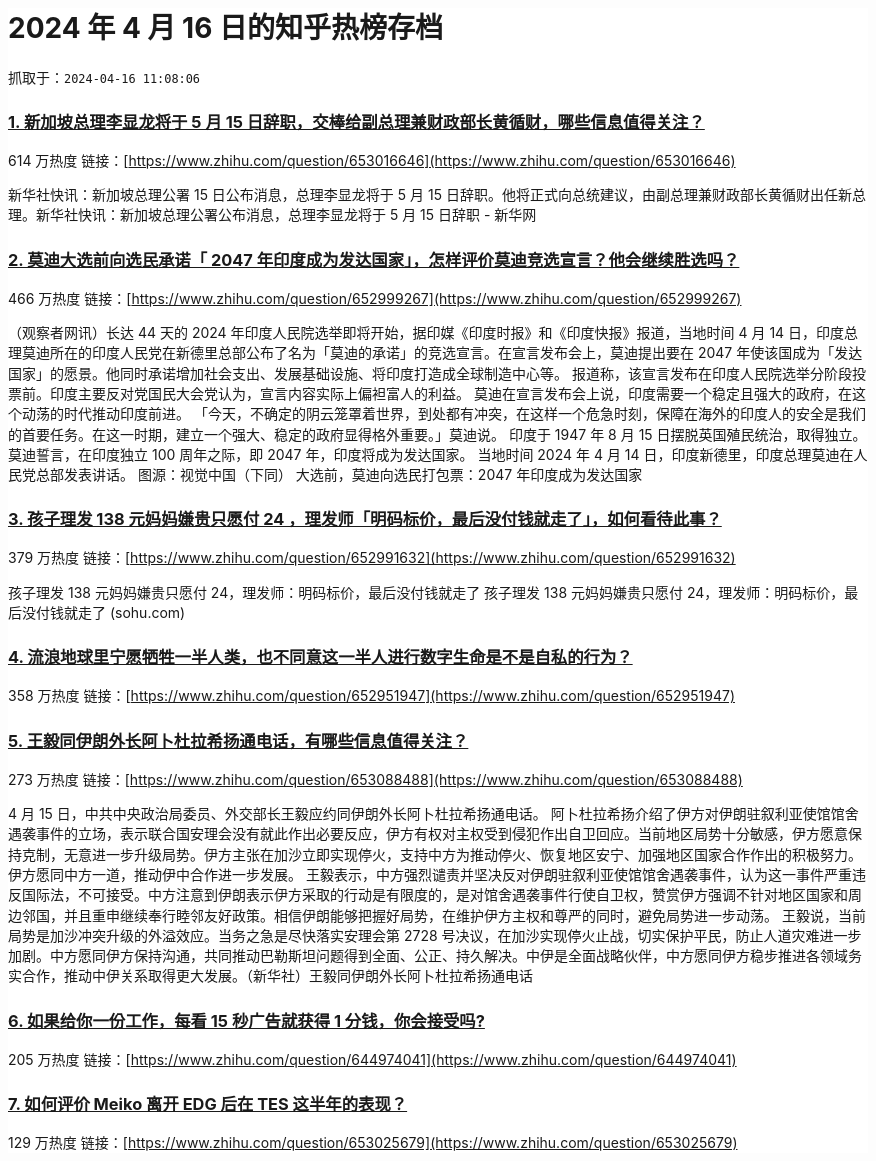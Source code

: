 # 2024 年 4 月 16 日的知乎热榜存档

抓取于：`2024-04-16 11:08:06`

### [1. 新加坡总理李显龙将于 5 月 15 日辞职，交棒给副总理兼财政部长黄循财，哪些信息值得关注？](https://www.zhihu.com/question/653016646)
614 万热度 链接：[https://www.zhihu.com/question/653016646](https://www.zhihu.com/question/653016646)

新华社快讯：新加坡总理公署 15 日公布消息，总理李显龙将于 5 月 15 日辞职。他将正式向总统建议，由副总理兼财政部长黄循财出任新总理。新华社快讯：新加坡总理公署公布消息，总理李显龙将于 5 月 15 日辞职 - 新华网

### [2. 莫迪大选前向选民承诺「 2047 年印度成为发达国家」，怎样评价莫迪竞选宣言？他会继续胜选吗？](https://www.zhihu.com/question/652999267)
466 万热度 链接：[https://www.zhihu.com/question/652999267](https://www.zhihu.com/question/652999267)

（观察者网讯）长达 44 天的 2024 年印度人民院选举即将开始，据印媒《印度时报》和《印度快报》报道，当地时间 4 月 14 日，印度总理莫迪所在的印度人民党在新德里总部公布了名为「莫迪的承诺」的竞选宣言。在宣言发布会上，莫迪提出要在 2047 年使该国成为「发达国家」的愿景。他同时承诺增加社会支出、发展基础设施、将印度打造成全球制造中心等。 	 报道称，该宣言发布在印度人民院选举分阶段投票前。印度主要反对党国民大会党认为，宣言内容实际上偏袒富人的利益。 	 莫迪在宣言发布会上说，印度需要一个稳定且强大的政府，在这个动荡的时代推动印度前进。 	「今天，不确定的阴云笼罩着世界，到处都有冲突，在这样一个危急时刻，保障在海外的印度人的安全是我们的首要任务。在这一时期，建立一个强大、稳定的政府显得格外重要。」莫迪说。 	 印度于 1947 年 8 月 15 日摆脱英国殖民统治，取得独立。莫迪誓言，在印度独立 100 周年之际，即 2047 年，印度将成为发达国家。 当地时间 2024 年 4 月 14 日，印度新德里，印度总理莫迪在人民党总部发表讲话。 图源：视觉中国（下同） 大选前，莫迪向选民打包票：2047 年印度成为发达国家

### [3. 孩子理发 138 元妈妈嫌贵只愿付 24 ，理发师「明码标价，最后没付钱就走了」，如何看待此事？](https://www.zhihu.com/question/652991632)
379 万热度 链接：[https://www.zhihu.com/question/652991632](https://www.zhihu.com/question/652991632)

孩子理发 138 元妈妈嫌贵只愿付 24，理发师：明码标价，最后没付钱就走了 孩子理发 138 元妈妈嫌贵只愿付 24，理发师：明码标价，最后没付钱就走了 (sohu.com)

### [4. 流浪地球里宁愿牺牲一半人类，也不同意这一半人进行数字生命是不是自私的行为？](https://www.zhihu.com/question/652951947)
358 万热度 链接：[https://www.zhihu.com/question/652951947](https://www.zhihu.com/question/652951947)



### [5. 王毅同伊朗外长阿卜杜拉希扬通电话，有哪些信息值得关注？](https://www.zhihu.com/question/653088488)
273 万热度 链接：[https://www.zhihu.com/question/653088488](https://www.zhihu.com/question/653088488)

4 月 15 日，中共中央政治局委员、外交部长王毅应约同伊朗外长阿卜杜拉希扬通电话。 阿卜杜拉希扬介绍了伊方对伊朗驻叙利亚使馆馆舍遇袭事件的立场，表示联合国安理会没有就此作出必要反应，伊方有权对主权受到侵犯作出自卫回应。当前地区局势十分敏感，伊方愿意保持克制，无意进一步升级局势。伊方主张在加沙立即实现停火，支持中方为推动停火、恢复地区安宁、加强地区国家合作作出的积极努力。伊方愿同中方一道，推动伊中合作进一步发展。 王毅表示，中方强烈谴责并坚决反对伊朗驻叙利亚使馆馆舍遇袭事件，认为这一事件严重违反国际法，不可接受。中方注意到伊朗表示伊方采取的行动是有限度的，是对馆舍遇袭事件行使自卫权，赞赏伊方强调不针对地区国家和周边邻国，并且重申继续奉行睦邻友好政策。相信伊朗能够把握好局势，在维护伊方主权和尊严的同时，避免局势进一步动荡。 王毅说，当前局势是加沙冲突升级的外溢效应。当务之急是尽快落实安理会第 2728 号决议，在加沙实现停火止战，切实保护平民，防止人道灾难进一步加剧。中方愿同伊方保持沟通，共同推动巴勒斯坦问题得到全面、公正、持久解决。中伊是全面战略伙伴，中方愿同伊方稳步推进各领域务实合作，推动中伊关系取得更大发展。（新华社）王毅同伊朗外长阿卜杜拉希扬通电话

### [6. 如果给你一份工作，每看 15 秒广告就获得 1 分钱，你会接受吗?](https://www.zhihu.com/question/644974041)
205 万热度 链接：[https://www.zhihu.com/question/644974041](https://www.zhihu.com/question/644974041)



### [7. 如何评价 Meiko 离开 EDG 后在 TES 这半年的表现？](https://www.zhihu.com/question/653025679)
129 万热度 链接：[https://www.zhihu.com/question/653025679](https://www.zhihu.com/question/653025679)
